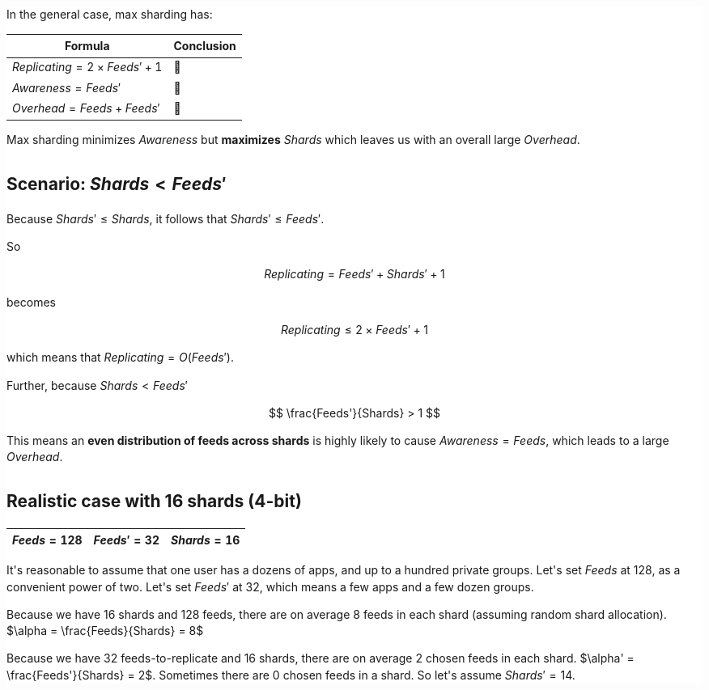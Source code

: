 In the general case, max sharding has:

| Formula | Conclusion |
|--|--|
| $Replicating = 2×Feeds' + 1$ | :grimacing: |
| $Awareness = Feeds'$ | :slightly_smiling_face: |
| $Overhead = Feeds + Feeds'$ | :grimacing: |

Max sharding minimizes $Awareness$ but **maximizes** $Shards$ which leaves us with an overall large $Overhead$.

## Scenario: $Shards < Feeds'$

Because $Shards' \leq Shards$, it follows that $Shards' \leq Feeds'$.

So

$$
Replicating = Feeds' + Shards' + 1
$$

becomes

$$
Replicating \leq 2×Feeds' + 1
$$

which means that $Replicating = O(Feeds')$.

Further,  because $Shards < Feeds'$

$$
\frac{Feeds'}{Shards} > 1
$$

This means an **even distribution of feeds across shards** is highly likely to cause $Awareness = Feeds$, which leads to a large $Overhead$.

## Realistic case with 16 shards (4-bit)

| $Feeds=128$ | $Feeds'=32$ | $Shards=16$ |
|-|-|-|

It's reasonable to assume that one user has a dozens of apps, and up to a hundred private groups. Let's set $Feeds$ at 128, as a convenient power of two. Let's set $Feeds'$ at 32, which means a few apps and a few dozen groups.

Because we have 16 shards and 128 feeds, there are on average 8 feeds in each shard (assuming random shard allocation). $\alpha = \frac{Feeds}{Shards} = 8$

Because we have 32 feeds-to-replicate and 16 shards, there are on average 2 chosen feeds in each shard. $\alpha' = \frac{Feeds'}{Shards} = 2$. Sometimes there are 0 chosen feeds in a shard. So let's assume $Shards' = 14$.

